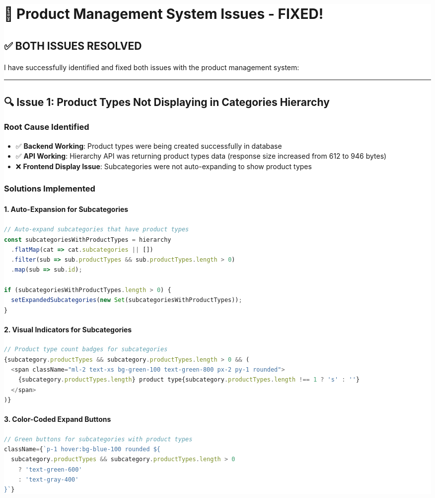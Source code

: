 # 🔧 Product Management System Issues - FIXED!

## ✅ **BOTH ISSUES RESOLVED**

I have successfully identified and fixed both issues with the product management system:

---

## 🔍 **Issue 1: Product Types Not Displaying in Categories Hierarchy**

### **Root Cause Identified**
- ✅ **Backend Working**: Product types were being created successfully in database
- ✅ **API Working**: Hierarchy API was returning product types data (response size increased from 612 to 946 bytes)
- ❌ **Frontend Display Issue**: Subcategories were not auto-expanding to show product types

### **Solutions Implemented**

#### **1. Auto-Expansion for Subcategories**
```javascript
// Auto-expand subcategories that have product types
const subcategoriesWithProductTypes = hierarchy
  .flatMap(cat => cat.subcategories || [])
  .filter(sub => sub.productTypes && sub.productTypes.length > 0)
  .map(sub => sub.id);

if (subcategoriesWithProductTypes.length > 0) {
  setExpandedSubcategories(new Set(subcategoriesWithProductTypes));
}
```

#### **2. Visual Indicators for Subcategories**
```javascript
// Product type count badges for subcategories
{subcategory.productTypes && subcategory.productTypes.length > 0 && (
  <span className="ml-2 text-xs bg-green-100 text-green-800 px-2 py-1 rounded">
    {subcategory.productTypes.length} product type{subcategory.productTypes.length !== 1 ? 's' : ''}
  </span>
)}
```

#### **3. Color-Coded Expand Buttons**
```javascript
// Green buttons for subcategories with product types
className={`p-1 hover:bg-blue-100 rounded ${
  subcategory.productTypes && subcategory.productTypes.length > 0 
    ? 'text-green-600' 
    : 'text-gray-400'
}`}
```
